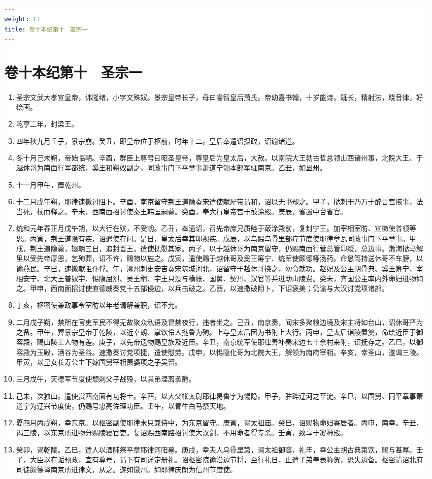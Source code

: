 ```yaml
---
weight: 11
title: 卷十本纪第十　圣宗一
---
```


# 卷十本纪第十　圣宗一

1. <span id="卷十本纪第十　圣宗一-1"></span>
圣宗文武大孝宣皇帝，讳隆绪，小字文殊奴。景宗皇帝长子，母曰睿智皇后萧氏。帝幼喜书翰，十岁能诗。既长，精射法，晓音律，好绘画。

2. <span id="卷十本纪第十　圣宗一-2"></span>
乾亨二年，封梁王。

3. <span id="卷十本纪第十　圣宗一-3"></span>
四年秋九月壬子，景宗崩。癸丑，即皇帝位于柩前，时年十二。皇后奉遣诏摄政，诏谕诸道。

4. <span id="卷十本纪第十　圣宗一-4"></span>
冬十月己未朔，帝始临朝。辛酉，群臣上尊号曰昭圣皇帝，尊皇后为皇太后，大赦。以南院大王勃古哲总领山西诸州事，北院大王、于越休哥为南面行军都统，奚王和朔奴副之，同政事门下平章事萧道宁领本部军驻南京。乙丑，如显州。

5. <span id="卷十本纪第十　圣宗一-5"></span>
十一月甲午，置乾州。

6. <span id="卷十本纪第十　圣宗一-6"></span>
十二月戊午朔，耶律速撒讨阻卜。辛酉，南京留守荆王道隐奏宋遣使献犀带请和，诏以无书却之。甲子，挞刺干乃万十醉言宫掖事，法当死，杖而释之。辛未，西南面招讨使秦王韩匡嗣薨。癸酉，奉大行皇帝宫于菆涂殿。庚辰，省置中台省官。

7. <span id="卷十本纪第十　圣宗一-7"></span>
统和元年春正月戊午朔，以大行在殡，不受朝。乙丑，奉遗诏，召先帝庶兄质睦于菆涂殿前，复封宁王。加宰相室昉、宣徽使普领等恩。丙寅，荆王道隐有疾，诏遣使存问。是日，皇太后幸其邸视疾。戊辰，以乌隈乌骨里部疗节度使耶律章瓦同政事门下平章事。甲戌，荆王道隐薨，辍朝三日，追封晋王，遣使抚慰其家。丙子，以于越休哥为南京留守，仍赐南面行营总管印绶，总边事。渤海挞马解里以受先帝厚恩，乞殉葬，诏不许，赐物以旌之。戊寅，遣使赐于越休哥及奚王筹宁、统军使颇德等汤药。命恳笃持送休哥不车膀，以谕燕民。辛巳，速撒献阻仆俘。午，涿州刺史安吉奏宋筑城河北，诏留守于越休哥挠之，勿令就功。赵妃及公主胡骨典、奚王筹宁、宰相安宁、北大王普奴宇、惕隐屈烈、吴王稍、宇王只没与横帐、国舅、契丹、汉官等并进助山陵费。癸未，齐国公主率内外命妇进物如之。甲申，西南面招讨使直德威奏党十五部侵边，以兵击破之。乙酉，以速撒破阻卜，下诏褒美；仍谕与大汉讨党项诸部。

8. <span id="卷十本纪第十　圣宗一-8"></span>
丁亥，枢密使兼政事令室昉以年老请解兼职，诏不允。

9. <span id="卷十本纪第十　圣宗一-9"></span>
二月戊子朔，禁所在官吏军民不得无故聚众私语及冒禁夜行，违者坐之。己丑，南京奏，闻宋多聚粮边境及宋主将如台山，诏休哥严为之备。甲午，葬景宗皇帝于乾陵，以近幸朗、掌饮伶人挞鲁为殉。上与皇太后因为书附上大行。丙申，皇太后诣陵置奠，命绘近臣于御容殿，赐山陵工人物有差。庚子，以先帝遗物赐皇族及近臣。辛丑，南京统军使耶律善补奏宋边七十余村来附，诏抚存之。乙巳，以御容殿为玉殿，酒谷为圣谷。速撒奏讨党项捷，遣使慰劳。戊申，以惕隐化哥为北院大王，解领为南府宰相。辛亥，幸圣山，遂谒三陵。甲寅，以皇女长寿公主下嫁国舅宰相萧婆项之子吴留。

10. <span id="卷十本纪第十　圣宗一-10"></span>
三月戊午，天德军节度使颓刺父子战殁，以其弟涅离袭爵。

11. <span id="卷十本纪第十　圣宗一-11"></span>
己未，次独山。遣使赏西南面有功将士。辛酉，以大父帐太尉耶律曷鲁宇为惕隐。甲子，驻跸辽河之平淀。辛巳，以国舅、同平章事萧道宁为辽兴节度使，仍赐号忠亮佐理功臣。壬午，以青牛白马祭天地。

12. <span id="卷十本纪第十　圣宗一-12"></span>
夏四月丙戌朔，幸东京。以枢密副使耶律末只兼侍中，为东京留守。庚寅，谒太祖庙。癸巳，诏赐物命妇寡居者。丙申，南幸。辛丑，谒三陵，以东京所进物分赐陵寝官吏。复诏赐西南路招讨使大汉剑，不用命者得专杀。壬寅，致享于凝神殿。

13. <span id="卷十本纪第十　圣宗一-13"></span>
癸卯，谒乾陵。乙巳，遣人以酒脯祭平章耶律河阳墓。庚戌，幸夫人乌骨里第，谒太祖御容，礼毕，幸公主胡古典第饮，赐与甚厚。壬子，大臣以在诟预政，宜有尊号，请下有司详定册礼。诏枢密院谕沿边节将，至行礼日，止遣子弟奉表称贺，恐失边备。枢密请诏北府司徒颇德译南京所进律文，从之。遂如徽州。如耶律庆朗为信州节度使。
